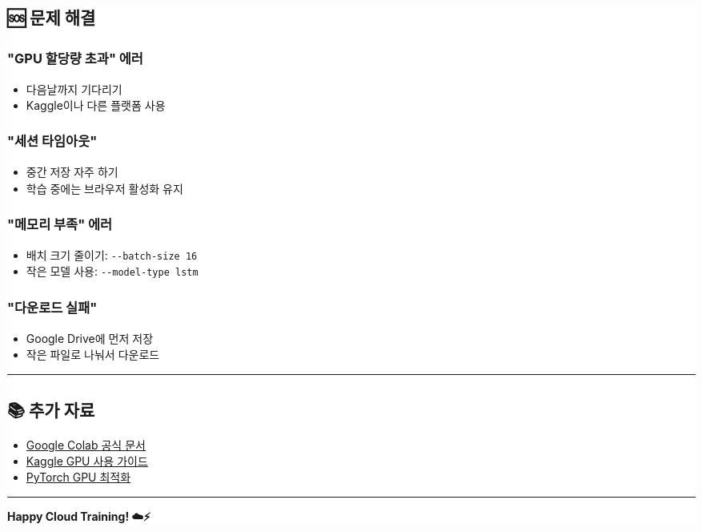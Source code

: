 
## 🆘 문제 해결

### "GPU 할당량 초과" 에러
- 다음날까지 기다리기
- Kaggle이나 다른 플랫폼 사용

### "세션 타임아웃"
- 중간 저장 자주 하기
- 학습 중에는 브라우저 활성화 유지

### "메모리 부족" 에러
- 배치 크기 줄이기: `--batch-size 16`
- 작은 모델 사용: `--model-type lstm`

### "다운로드 실패"
- Google Drive에 먼저 저장
- 작은 파일로 나눠서 다운로드

---

## 📚 추가 자료

- [Google Colab 공식 문서](https://colab.research.google.com/notebooks/intro.ipynb)
- [Kaggle GPU 사용 가이드](https://www.kaggle.com/docs/notebooks)
- [PyTorch GPU 최적화](https://pytorch.org/tutorials/recipes/recipes/tuning_guide.html)

---

**Happy Cloud Training! ☁️⚡**
